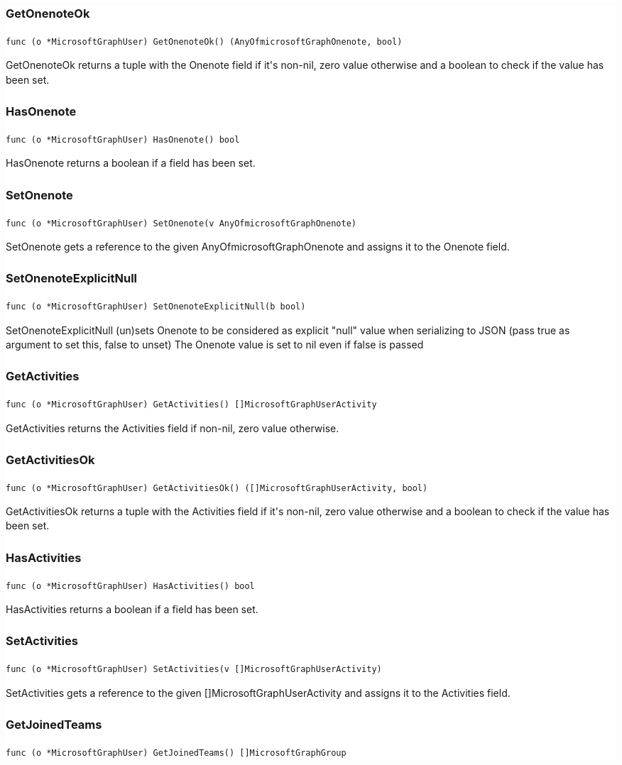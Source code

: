 ### GetOnenoteOk

`func (o *MicrosoftGraphUser) GetOnenoteOk() (AnyOfmicrosoftGraphOnenote, bool)`

GetOnenoteOk returns a tuple with the Onenote field if it's non-nil, zero value otherwise
and a boolean to check if the value has been set.

### HasOnenote

`func (o *MicrosoftGraphUser) HasOnenote() bool`

HasOnenote returns a boolean if a field has been set.

### SetOnenote

`func (o *MicrosoftGraphUser) SetOnenote(v AnyOfmicrosoftGraphOnenote)`

SetOnenote gets a reference to the given AnyOfmicrosoftGraphOnenote and assigns it to the Onenote field.

### SetOnenoteExplicitNull

`func (o *MicrosoftGraphUser) SetOnenoteExplicitNull(b bool)`

SetOnenoteExplicitNull (un)sets Onenote to be considered as explicit "null" value
when serializing to JSON (pass true as argument to set this, false to unset)
The Onenote value is set to nil even if false is passed
### GetActivities

`func (o *MicrosoftGraphUser) GetActivities() []MicrosoftGraphUserActivity`

GetActivities returns the Activities field if non-nil, zero value otherwise.

### GetActivitiesOk

`func (o *MicrosoftGraphUser) GetActivitiesOk() ([]MicrosoftGraphUserActivity, bool)`

GetActivitiesOk returns a tuple with the Activities field if it's non-nil, zero value otherwise
and a boolean to check if the value has been set.

### HasActivities

`func (o *MicrosoftGraphUser) HasActivities() bool`

HasActivities returns a boolean if a field has been set.

### SetActivities

`func (o *MicrosoftGraphUser) SetActivities(v []MicrosoftGraphUserActivity)`

SetActivities gets a reference to the given []MicrosoftGraphUserActivity and assigns it to the Activities field.

### GetJoinedTeams

`func (o *MicrosoftGraphUser) GetJoinedTeams() []MicrosoftGraphGroup`
